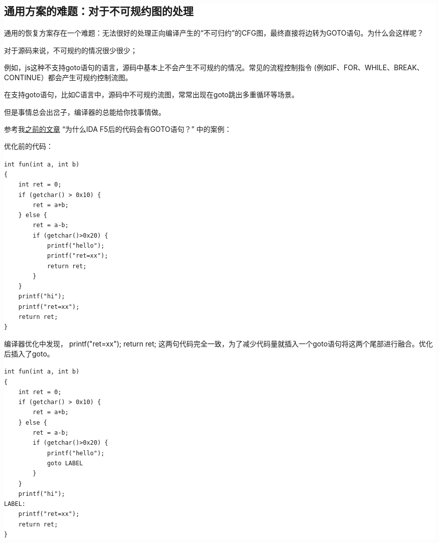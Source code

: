 

## 通用方案的难题：对于不可规约图的处理

通用的恢复方案存在一个难题：无法很好的处理正向编译产生的“不可归约”的CFG图，最终直接将边转为GOTO语句。为什么会这样呢？

对于源码来说，不可规约的情况很少很少；

例如，js这种不支持goto语句的语言，源码中基本上不会产生不可规约的情况。常见的流程控制指令 (例如IF、FOR、WHILE、BREAK、CONTINUE）都会产生可规约控制流图。

在支持goto语句，比如C语言中，源码中不可规约流图，常常出现在goto跳出多重循环等场景。

但是事情总会出岔子，编译器的总能给你找事情做。



参考我[之前的文章](https://bbs.kanxue.com/thread-278789.htm) “为什么IDA F5后的代码会有GOTO语句？” 中的案例：

优化前的代码：

```
int fun(int a, int b)
{
    int ret = 0;
    if (getchar() > 0x10) {
        ret = a+b;
    } else {
        ret = a-b;
        if (getchar()>0x20) {
            printf("hello");
            printf("ret=xx");
            return ret;
        }
    }
    printf("hi");
    printf("ret=xx");
    return ret;
}
```

编译器优化中发现， printf("ret=xx");  return ret; 这两句代码完全一致，为了减少代码量就插入一个goto语句将这两个尾部进行融合。优化后插入了goto。

```
int fun(int a, int b)
{
    int ret = 0;
    if (getchar() > 0x10) {
        ret = a+b;
    } else {
        ret = a-b;
        if (getchar()>0x20) {
            printf("hello");
            goto LABEL
        }
    }
    printf("hi");
LABEL:
    printf("ret=xx");
    return ret;
}

```
